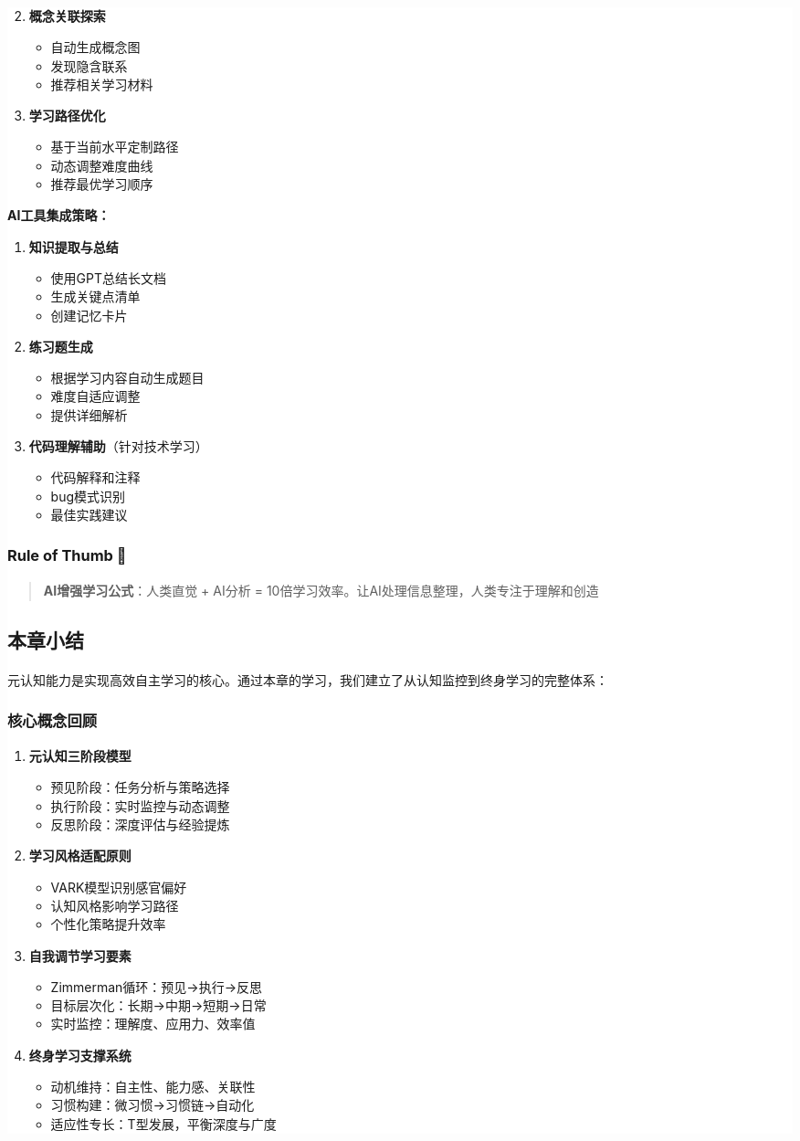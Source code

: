 2. **概念关联探索**
   - 自动生成概念图
   - 发现隐含联系
   - 推荐相关学习材料

3. **学习路径优化**
   - 基于当前水平定制路径
   - 动态调整难度曲线
   - 推荐最优学习顺序

**AI工具集成策略：**

1. **知识提取与总结**
   - 使用GPT总结长文档
   - 生成关键点清单
   - 创建记忆卡片

2. **练习题生成**
   - 根据学习内容自动生成题目
   - 难度自适应调整
   - 提供详细解析

3. **代码理解辅助**（针对技术学习）
   - 代码解释和注释
   - bug模式识别
   - 最佳实践建议

### Rule of Thumb 🎯
> **AI增强学习公式**：人类直觉 + AI分析 = 10倍学习效率。让AI处理信息整理，人类专注于理解和创造

## 本章小结

元认知能力是实现高效自主学习的核心。通过本章的学习，我们建立了从认知监控到终身学习的完整体系：

### 核心概念回顾

1. **元认知三阶段模型**
   - 预见阶段：任务分析与策略选择
   - 执行阶段：实时监控与动态调整
   - 反思阶段：深度评估与经验提炼

2. **学习风格适配原则**
   - VARK模型识别感官偏好
   - 认知风格影响学习路径
   - 个性化策略提升效率

3. **自我调节学习要素**
   - Zimmerman循环：预见→执行→反思
   - 目标层次化：长期→中期→短期→日常
   - 实时监控：理解度、应用力、效率值

4. **终身学习支撑系统**
   - 动机维持：自主性、能力感、关联性
   - 习惯构建：微习惯→习惯链→自动化
   - 适应性专长：T型发展，平衡深度与广度

